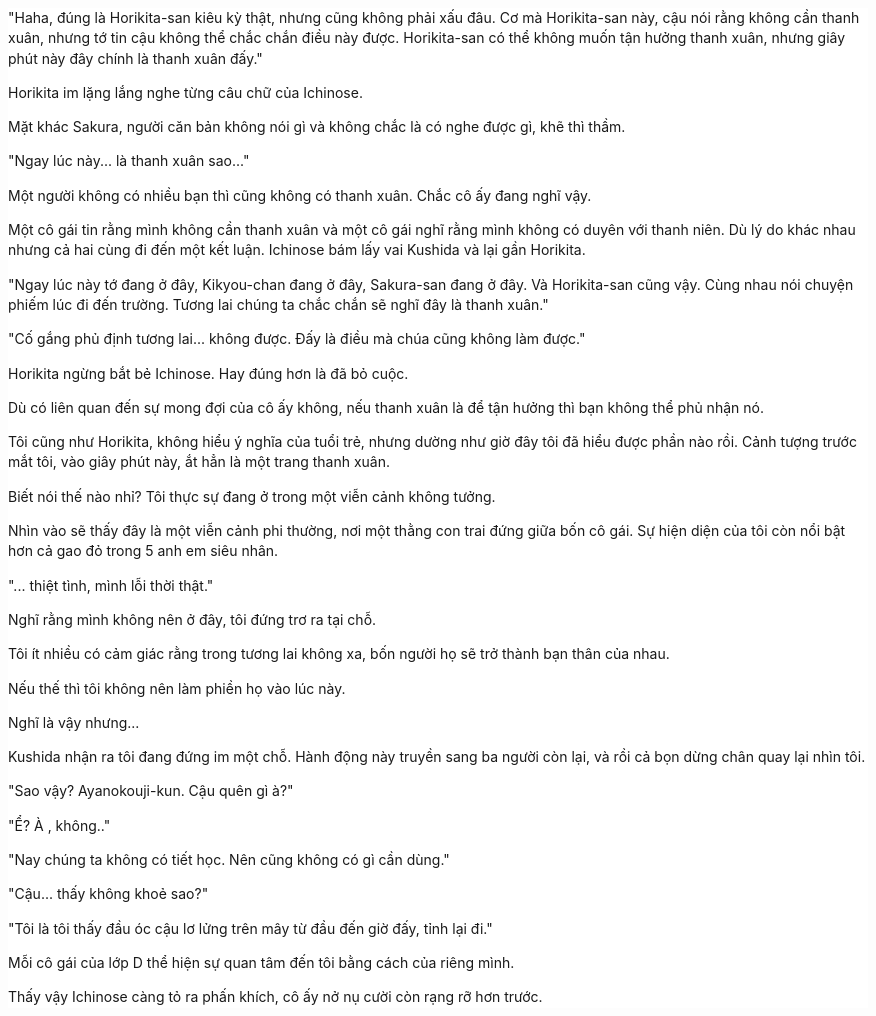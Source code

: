"Haha, đúng là Horikita-san kiêu kỳ thật, nhưng cũng không phải xấu đâu. Cơ mà Horikita-san này, cậu nói rằng không cần thanh xuân, nhưng tớ tin cậu không thể chắc chắn điều này được. Horikita-san có thể không muốn tận hưởng thanh xuân, nhưng giây phút này đây chính là thanh xuân đấy."

Horikita im lặng lắng nghe từng câu chữ của Ichinose.

Mặt khác Sakura, người căn bản không nói gì và không chắc là có nghe được gì, khẽ thì thầm.

"Ngay lúc này\... là thanh xuân sao\..."

Một người không có nhiều bạn thì cũng không có thanh xuân. Chắc cô ấy đang nghĩ vậy.

Một cô gái tin rằng mình không cần thanh xuân và một cô gái nghĩ rằng mình không có duyên với thanh niên. Dù lý do khác nhau nhưng cả hai cùng đi đến một kết luận. Ichinose bám lấy vai Kushida và lại gần Horikita.

"Ngay lúc này tớ đang ở đây, Kikyou-chan đang ở đây, Sakura-san đang ở đây. Và Horikita-san cũng vậy. Cùng nhau nói chuyện phiếm lúc đi đến trường. Tương lai chúng ta chắc chắn sẽ nghĩ đây là thanh xuân."

"Cố gắng phủ định tương lai\... không được. Đấy là điều mà chúa cũng không làm được."

Horikita ngừng bắt bẻ Ichinose. Hay đúng hơn là đã bỏ cuộc.

Dù có liên quan đến sự mong đợi của cô ấy không, nếu thanh xuân là để tận hưởng thì bạn không thể phủ nhận nó.

Tôi cũng như Horikita, không hiểu ý nghĩa của tuổi trẻ, nhưng dường như giờ đây tôi đã hiểu được phần nào rồi. Cảnh tượng trước mắt tôi, vào giây phút này, ắt hẳn là một trang thanh xuân.

Biết nói thế nào nhỉ? Tôi thực sự đang ở trong một viễn cảnh không tưởng.

Nhìn vào sẽ thấy đây là một viễn cảnh phi thường, nơi một thằng con trai đứng giữa bốn cô gái. Sự hiện diện của tôi còn nổi bật hơn cả gao đỏ trong 5 anh em siêu nhân.

"\... thiệt tình, mình lỗi thời thật."

Nghĩ rằng mình không nên ở đây, tôi đứng trơ ra tại chỗ.

Tôi ít nhiều có cảm giác rằng trong tương lai không xa, bốn người họ sẽ trở thành bạn thân của nhau.

Nếu thế thì tôi không nên làm phiền họ vào lúc này.

Nghĩ là vậy nhưng\...

Kushida nhận ra tôi đang đứng im một chỗ. Hành động này truyền sang ba người còn lại, và rồi cả bọn dừng chân quay lại nhìn tôi.

"Sao vậy? Ayanokouji-kun. Cậu quên gì à?"

"Ể? À , không.."

"Nay chúng ta không có tiết học. Nên cũng không có gì cần dùng."

"Cậu\... thấy không khoẻ sao?"

"Tôi là tôi thấy đầu óc cậu lơ lửng trên mây từ đầu đến giờ đấy, tỉnh lại đi."

Mỗi cô gái của lớp D thể hiện sự quan tâm đến tôi bằng cách của riêng mình.

Thấy vậy Ichinose càng tỏ ra phấn khích, cô ấy nở nụ cười còn rạng rỡ hơn trước.

